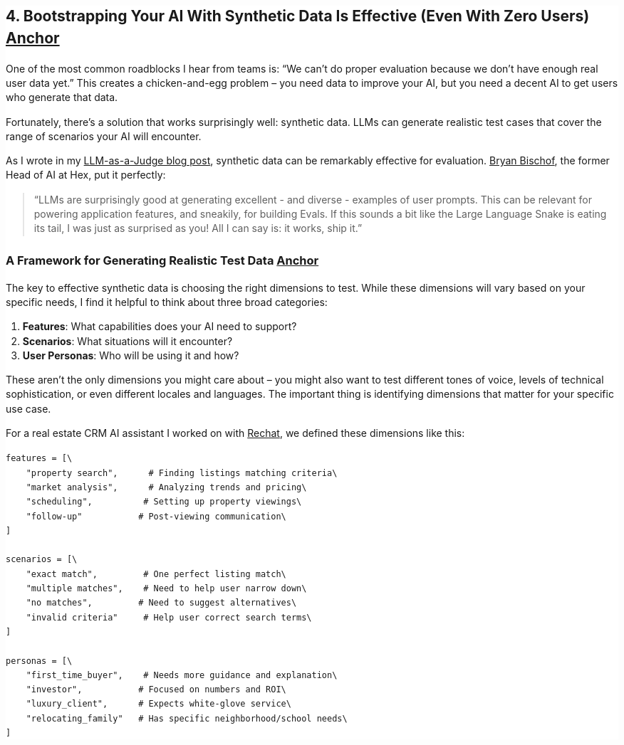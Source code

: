## 4\. Bootstrapping Your AI With Synthetic Data Is Effective (Even With Zero Users) [Anchor](https://hamel.dev/blog/posts/field-guide/\#bootstrapping-your-ai-with-synthetic-data-is-effective-even-with-zero-users)

One of the most common roadblocks I hear from teams is: “We can’t do proper evaluation because we don’t have enough real user data yet.” This creates a chicken-and-egg problem – you need data to improve your AI, but you need a decent AI to get users who generate that data.

Fortunately, there’s a solution that works surprisingly well: synthetic data. LLMs can generate realistic test cases that cover the range of scenarios your AI will encounter.

As I wrote in my [LLM-as-a-Judge blog post](https://hamel.dev/blog/posts/llm-judge/#generating-data), synthetic data can be remarkably effective for evaluation. [Bryan Bischof](https://www.linkedin.com/in/bryan-bischof/), the former Head of AI at Hex, put it perfectly:

> “LLMs are surprisingly good at generating excellent - and diverse - examples of user prompts. This can be relevant for powering application features, and sneakily, for building Evals. If this sounds a bit like the Large Language Snake is eating its tail, I was just as surprised as you! All I can say is: it works, ship it.”

### A Framework for Generating Realistic Test Data [Anchor](https://hamel.dev/blog/posts/field-guide/\#a-framework-for-generating-realistic-test-data)

The key to effective synthetic data is choosing the right dimensions to test. While these dimensions will vary based on your specific needs, I find it helpful to think about three broad categories:

1. **Features**: What capabilities does your AI need to support?
2. **Scenarios**: What situations will it encounter?
3. **User Personas**: Who will be using it and how?

These aren’t the only dimensions you might care about – you might also want to test different tones of voice, levels of technical sophistication, or even different locales and languages. The important thing is identifying dimensions that matter for your specific use case.

For a real estate CRM AI assistant I worked on with [Rechat](https://www.rechat.com/), we defined these dimensions like this:

```sourceCode python
features = [\
    "property search",      # Finding listings matching criteria\
    "market analysis",      # Analyzing trends and pricing\
    "scheduling",          # Setting up property viewings\
    "follow-up"           # Post-viewing communication\
]

scenarios = [\
    "exact match",         # One perfect listing match\
    "multiple matches",    # Need to help user narrow down\
    "no matches",         # Need to suggest alternatives\
    "invalid criteria"     # Help user correct search terms\
]

personas = [\
    "first_time_buyer",    # Needs more guidance and explanation\
    "investor",           # Focused on numbers and ROI\
    "luxury_client",      # Expects white-glove service\
    "relocating_family"   # Has specific neighborhood/school needs\
]
```

